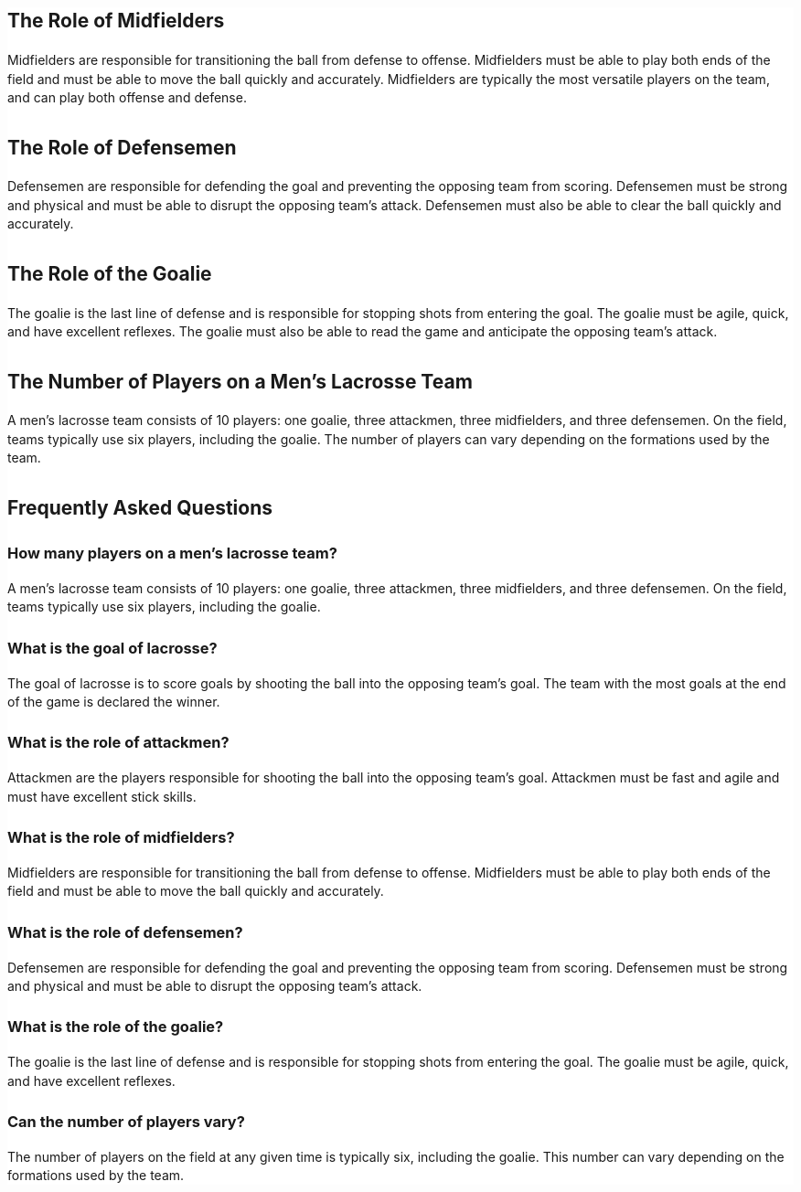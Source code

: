 <h2>The Role of Midfielders</h2>

<p>Midfielders are responsible for transitioning the ball from defense to offense. Midfielders must be able to play both ends of the field and must be able to move the ball quickly and accurately. Midfielders are typically the most versatile players on the team, and can play both offense and defense.</p>

<h2>The Role of Defensemen</h2>

<p>Defensemen are responsible for defending the goal and preventing the opposing team from scoring. Defensemen must be strong and physical and must be able to disrupt the opposing team’s attack. Defensemen must also be able to clear the ball quickly and accurately.</p>

<h2>The Role of the Goalie</h2>

<p>The goalie is the last line of defense and is responsible for stopping shots from entering the goal. The goalie must be agile, quick, and have excellent reflexes. The goalie must also be able to read the game and anticipate the opposing team’s attack.</p>

<h2>The Number of Players on a Men’s Lacrosse Team</h2>

<p>A men’s lacrosse team consists of 10 players: one goalie, three attackmen, three midfielders, and three defensemen. On the field, teams typically use six players, including the goalie. The number of players can vary depending on the formations used by the team.</p>

<h2>Frequently Asked Questions</h2>

<h3>How many players on a men’s lacrosse team?</h3>

<p>A men’s lacrosse team consists of 10 players: one goalie, three attackmen, three midfielders, and three defensemen. On the field, teams typically use six players, including the goalie.</p>

<h3>What is the goal of lacrosse?</h3>

<p>The goal of lacrosse is to score goals by shooting the ball into the opposing team’s goal. The team with the most goals at the end of the game is declared the winner.</p>

<h3>What is the role of attackmen?</h3>

<p>Attackmen are the players responsible for shooting the ball into the opposing team’s goal. Attackmen must be fast and agile and must have excellent stick skills.</p>

<h3>What is the role of midfielders?</h3>

<p>Midfielders are responsible for transitioning the ball from defense to offense. Midfielders must be able to play both ends of the field and must be able to move the ball quickly and accurately.</p>

<h3>What is the role of defensemen?</h3>

<p>Defensemen are responsible for defending the goal and preventing the opposing team from scoring. Defensemen must be strong and physical and must be able to disrupt the opposing team’s attack.</p>

<h3>What is the role of the goalie?</h3>

<p>The goalie is the last line of defense and is responsible for stopping shots from entering the goal. The goalie must be agile, quick, and have excellent reflexes.</p>

<h3>Can the number of players vary?</h3>

<p>The number of players on the field at any given time is typically six, including the goalie. This number can vary depending on the formations used by the team.</p>
